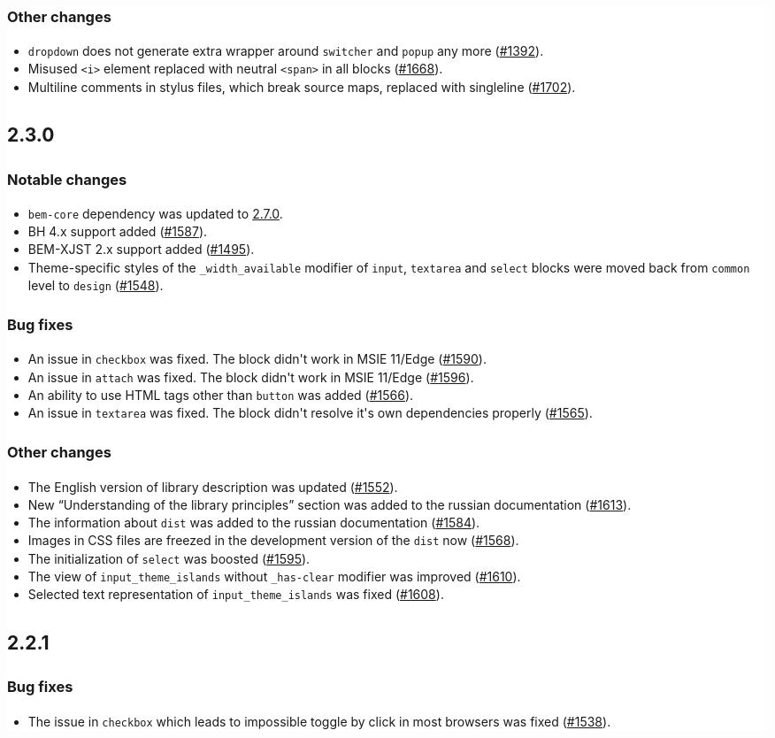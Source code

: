 ### Other changes
* `dropdown` does not generate extra wrapper around `switcher` and `popup` any more ([#1392](https://github.com/bem/bem-components/issues/1392)).
* Misused `<i>` element replaced with neutral `<span>` in all blocks ([#1668](https://github.com/bem/bem-components/issues/1668)).
* Multiline comments in stylus files, which break source maps, replaced with singleline ([#1702](https://github.com/bem/bem-components/issues/1702)).

## 2.3.0

### Notable changes
* `bem-core` dependency was updated to [2.7.0](https://en.bem.info/libs/bem-core/v2.7.0/changelog/#270).
* BH 4.x support added ([#1587](https://github.com/bem/bem-components/issues/1587)).
* BEM-XJST 2.x support added ([#1495](https://github.com/bem/bem-components/pull/1495)).
* Theme-specific styles of the `_width_available` modifier of `input`, `textarea` and `select` blocks were moved back from `common` level to `design` ([#1548](https://github.com/bem/bem-components/issues/1548)).

### Bug fixes
* An issue in `checkbox` was fixed. The block didn't work in MSIE 11/Edge ([#1590](https://github.com/bem/bem-components/issues/1590)).
* An issue in `attach` was fixed. The block didn't work in MSIE 11/Edge ([#1596](https://github.com/bem/bem-components/issues/1596)).
* An ability to use HTML tags other than `button` was added ([#1566](https://github.com/bem/bem-components/issues/1566)).
* An issue in `textarea` was fixed. The block didn't resolve it's own dependencies properly ([#1565](https://github.com/bem/bem-components/issues/1565)).

### Other changes
* The English version of library description was updated ([#1552](https://github.com/bem/bem-components/pull/1552)).
* New “Understanding of the library principles” section was added to the russian documentation ([#1613](https://github.com/bem/bem-components/pull/1613)).
* The information about `dist` was added to the russian documentation ([#1584](https://github.com/bem/bem-components/pull/1584)).
* Images in CSS files are freezed in the development version of the `dist` now ([#1568](https://github.com/bem/bem-components/issues/1568)).
* The initialization of `select` was boosted ([#1595](https://github.com/bem/bem-components/pull/1595)).
* The view of `input_theme_islands` without `_has-clear` modifier was improved ([#1610](https://github.com/bem/bem-components/issues/1610)).
* Selected text representation of `input_theme_islands` was fixed ([#1608](https://github.com/bem/bem-components/issues/1608)).

## 2.2.1

### Bug fixes
* The issue in `checkbox` which leads to impossible toggle by click in most browsers was fixed ([#1538](https://github.com/bem/bem-components/issues/1538)).
